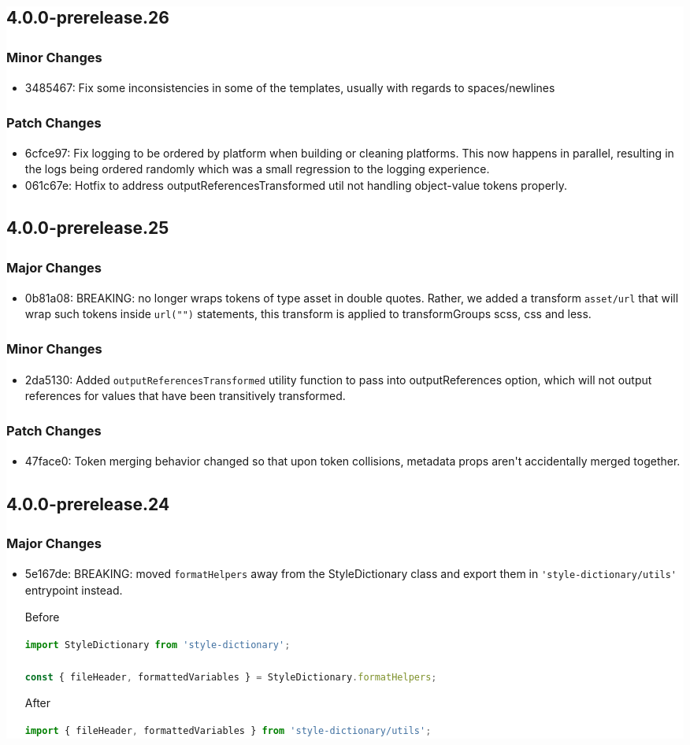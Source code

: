 
## 4.0.0-prerelease.26

### Minor Changes

- 3485467: Fix some inconsistencies in some of the templates, usually with regards to spaces/newlines

### Patch Changes

- 6cfce97: Fix logging to be ordered by platform when building or cleaning platforms. This now happens in parallel, resulting in the logs being ordered randomly which was a small regression to the logging experience.
- 061c67e: Hotfix to address outputReferencesTransformed util not handling object-value tokens properly.

## 4.0.0-prerelease.25

### Major Changes

- 0b81a08: BREAKING: no longer wraps tokens of type asset in double quotes. Rather, we added a transform `asset/url` that will wrap such tokens inside `url("")` statements, this transform is applied to transformGroups scss, css and less.

### Minor Changes

- 2da5130: Added `outputReferencesTransformed` utility function to pass into outputReferences option, which will not output references for values that have been transitively transformed.

### Patch Changes

- 47face0: Token merging behavior changed so that upon token collisions, metadata props aren't accidentally merged together.

## 4.0.0-prerelease.24

### Major Changes

- 5e167de: BREAKING: moved `formatHelpers` away from the StyleDictionary class and export them in `'style-dictionary/utils'` entrypoint instead.

  Before

  ```js
  import StyleDictionary from 'style-dictionary';

  const { fileHeader, formattedVariables } = StyleDictionary.formatHelpers;
  ```

  After

  ```js
  import { fileHeader, formattedVariables } from 'style-dictionary/utils';
  ```
